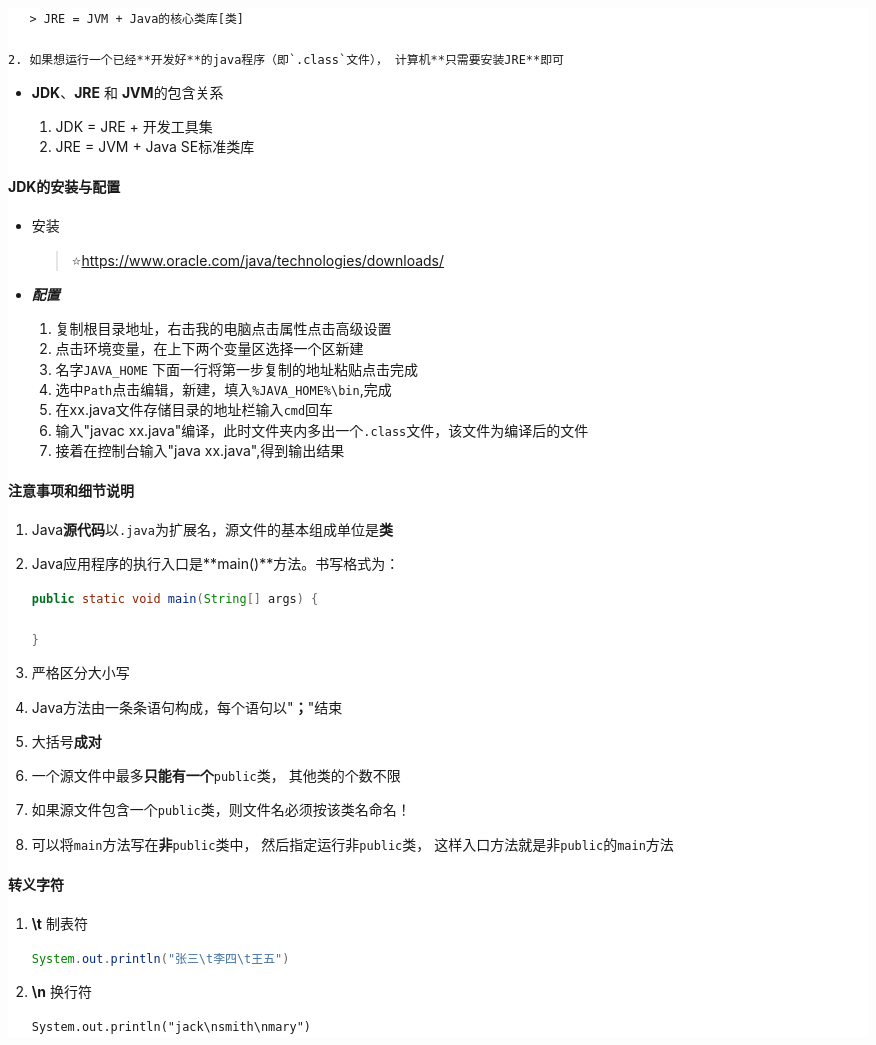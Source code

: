        > JRE = JVM + Java的核心类库[类]

    2. 如果想运行一个已经**开发好**的java程序（即`.class`文件）， 计算机**只需要安装JRE**即可

- **JDK**、**JRE** 和 **JVM**的包含关系

  1. JDK = JRE + 开发工具集
  2. JRE = JVM + Java SE标准类库

#### JDK的安装与配置

- 安装

  >⭐https://www.oracle.com/java/technologies/downloads/

- ***配置***  

  1. 复制根目录地址，右击我的电脑点击属性点击高级设置
  2. 点击环境变量，在上下两个变量区选择一个区新建
  3. 名字`JAVA_HOME` 下面一行将第一步复制的地址粘贴点击完成
  4. 选中`Path`点击编辑，新建，填入`%JAVA_HOME%\bin`,完成
  5. 在xx.java文件存储目录的地址栏输入`cmd`回车
  6. 输入"javac xx.java"编译，此时文件夹内多出一个`.class`文件，该文件为编译后的文件
  7. 接着在控制台输入"java xx.java",得到输出结果

#### 注意事项和细节说明

1. Java**源代码**以`.java`为扩展名，源文件的基本组成单位是**类**

2. Java应用程序的执行入口是**main()**方法。书写格式为：

   ```java
   public static void main(String[] args) {
       
   }
   ```

3. 严格区分大小写

4. Java方法由一条条语句构成，每个语句以"**；**"结束

5. 大括号**成对**

6. 一个源文件中最多**只能有一个**`public`类， 其他类的个数不限

7. 如果源文件包含一个`public`类，则文件名必须按该类名命名！

8. 可以将`main`方法写在**非**`public`类中， 然后指定运行非`public`类， 这样入口方法就是非`public`的`main`方法

#### 转义字符

1. **\t**	制表符

   ```java
   System.out.println("张三\t李四\t王五")
   ```

2. **\n**   换行符

   ```
   System.out.println("jack\nsmith\nmary")
   ```


   [^两者关系]: 1 byte = 8 bit
[^规范]: 不要超过3层（可读性不好）